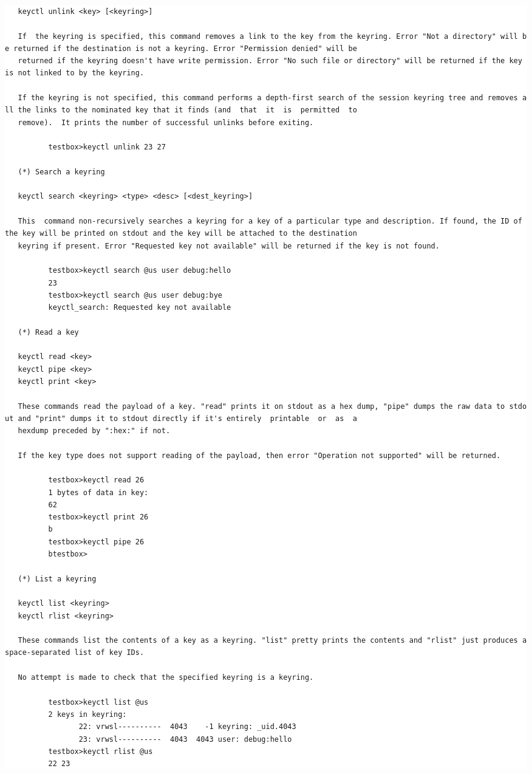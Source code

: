        keyctl unlink <key> [<keyring>]

       If  the keyring is specified, this command removes a link to the key from the keyring. Error "Not a directory" will be returned if the destination is not a keyring. Error "Permission denied" will be
       returned if the keyring doesn't have write permission. Error "No such file or directory" will be returned if the key is not linked to by the keyring.

       If the keyring is not specified, this command performs a depth-first search of the session keyring tree and removes all the links to the nominated key that it finds (and  that  it  is  permitted  to
       remove).  It prints the number of successful unlinks before exiting.

              testbox>keyctl unlink 23 27

       (*) Search a keyring

       keyctl search <keyring> <type> <desc> [<dest_keyring>]

       This  command non-recursively searches a keyring for a key of a particular type and description. If found, the ID of the key will be printed on stdout and the key will be attached to the destination
       keyring if present. Error "Requested key not available" will be returned if the key is not found.

              testbox>keyctl search @us user debug:hello
              23
              testbox>keyctl search @us user debug:bye
              keyctl_search: Requested key not available

       (*) Read a key

       keyctl read <key>
       keyctl pipe <key>
       keyctl print <key>

       These commands read the payload of a key. "read" prints it on stdout as a hex dump, "pipe" dumps the raw data to stdout and "print" dumps it to stdout directly if it's entirely  printable  or  as  a
       hexdump preceded by ":hex:" if not.

       If the key type does not support reading of the payload, then error "Operation not supported" will be returned.

              testbox>keyctl read 26
              1 bytes of data in key:
              62
              testbox>keyctl print 26
              b
              testbox>keyctl pipe 26
              btestbox>

       (*) List a keyring

       keyctl list <keyring>
       keyctl rlist <keyring>

       These commands list the contents of a key as a keyring. "list" pretty prints the contents and "rlist" just produces a space-separated list of key IDs.

       No attempt is made to check that the specified keyring is a keyring.

              testbox>keyctl list @us
              2 keys in keyring:
                     22: vrwsl----------  4043    -1 keyring: _uid.4043
                     23: vrwsl----------  4043  4043 user: debug:hello
              testbox>keyctl rlist @us
              22 23
